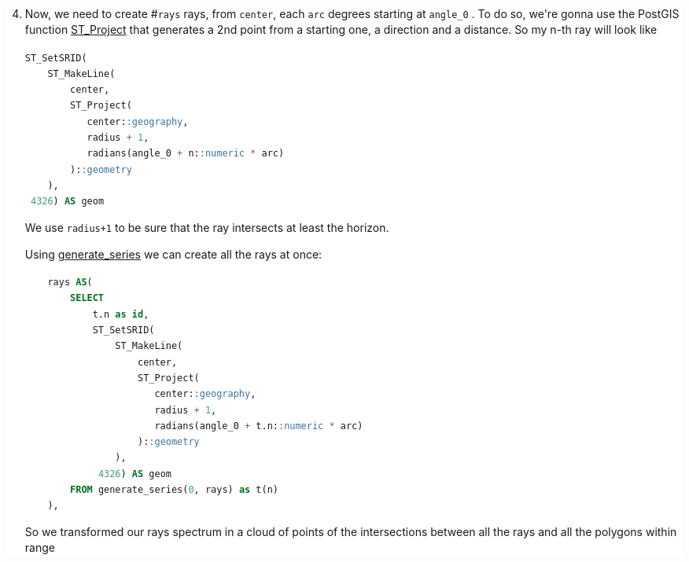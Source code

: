 4. Now, we need to create #`rays` rays, from `center`,  each `arc` degrees starting at `angle_0` . To do so, we're gonna use the PostGIS function [ST_Project](https://postgis.net/docs/ST_Project.html) that generates a 2nd point from a starting one, a direction and a distance. So my n-th ray will look like

   ```sql
   ST_SetSRID(
       ST_MakeLine(
           center,
           ST_Project(
              center::geography,
              radius + 1, 
              radians(angle_0 + n::numeric * arc)
           )::geometry
       ),
    4326) AS geom
   ```

   We use `radius+1` to be sure that the ray intersects at least the horizon.

   Using [generate_series](https://www.postgresql.org/docs/current/static/functions-srf.html) we can create all the rays at once:

   ```sql
       rays AS(
           SELECT
               t.n as id,
               ST_SetSRID(
                   ST_MakeLine(
                       center,
                       ST_Project(
                          center::geography,
                          radius + 1,
                          radians(angle_0 + t.n::numeric * arc)
                       )::geometry
                   ),
                4326) AS geom
           FROM generate_series(0, rays) as t(n)
       ),
   ```

   So we transformed our rays spectrum in a cloud of points of the intersections between all the rays and all the polygons within range
